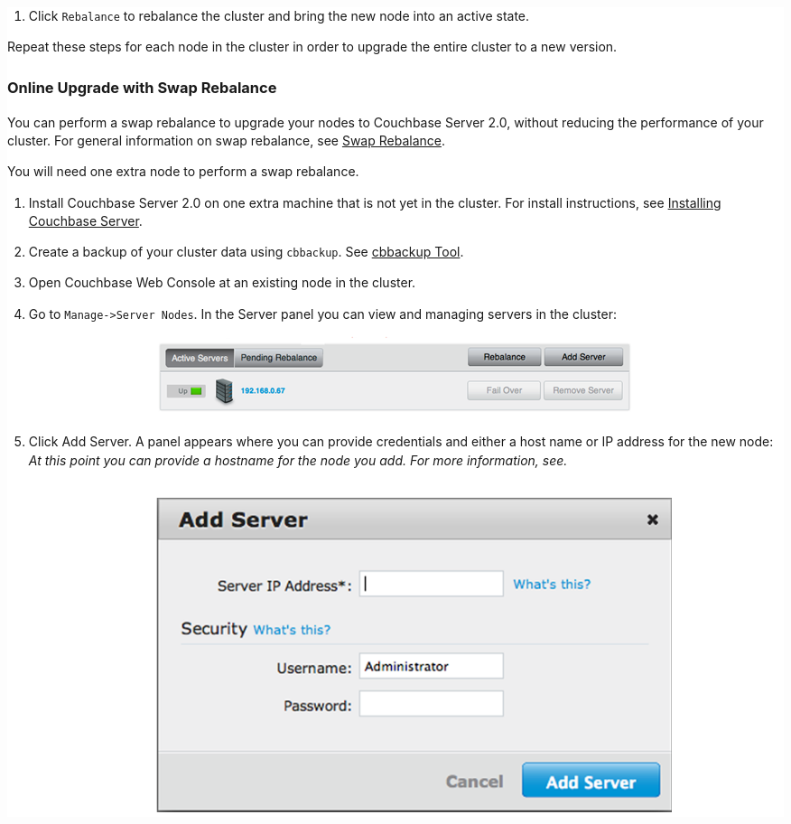  1. Click `Rebalance` to rebalance the cluster and bring the new node into an active
    state.

Repeat these steps for each node in the cluster in order to upgrade the entire
cluster to a new version.

<a id="couchbase-getting-started-upgrade-online-swap"></a>

### Online Upgrade with Swap Rebalance

You can perform a swap rebalance to upgrade your nodes to Couchbase Server 2.0,
without reducing the performance of your cluster. For general information on
swap rebalance, see [Swap
Rebalance](#couchbase-admin-tasks-addremove-rebalance-swap).

You will need one extra node to perform a swap rebalance.

 1. Install Couchbase Server 2.0 on one extra machine that is not yet in the
    cluster. For install instructions, see [Installing Couchbase
    Server](#couchbase-getting-started-install).

 1. Create a backup of your cluster data using `cbbackup`. See [cbbackup
    Tool](#couchbase-admin-cmdline-cbbackup).

 1. Open Couchbase Web Console at an existing node in the cluster.

 1. Go to `Manage->Server Nodes`. In the Server panel you can view and managing
    servers in the cluster:


    ![](images/upgrade_addserver.png)

 1. Click Add Server. A panel appears where you can provide credentials and either a
    host name or IP address for the new node: *At this point you can provide a
    hostname for the node you add. For more information, see.*


    ![](images/online-upgrade-addnode.png)
